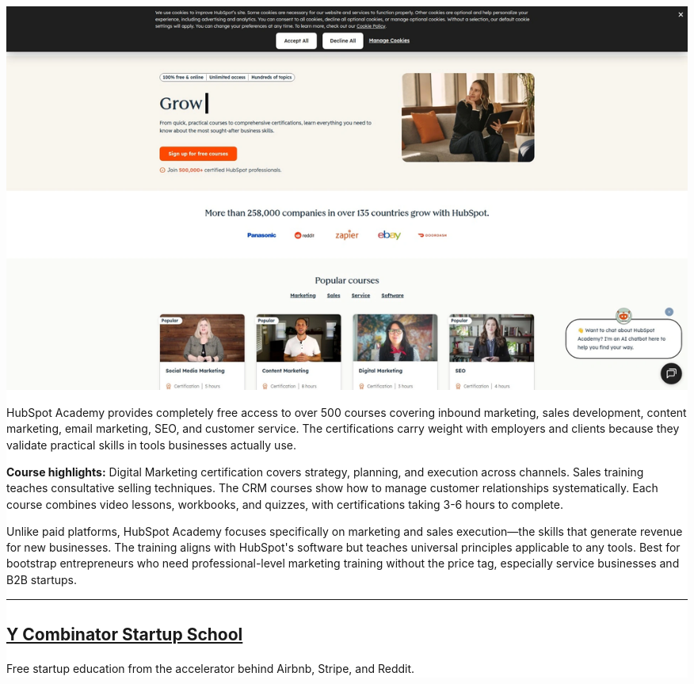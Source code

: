 ![HubSpot Academy Screenshot](image/academy.webp)


HubSpot Academy provides completely free access to over 500 courses covering inbound marketing, sales development, content marketing, email marketing, SEO, and customer service. The certifications carry weight with employers and clients because they validate practical skills in tools businesses actually use.

**Course highlights:** Digital Marketing certification covers strategy, planning, and execution across channels. Sales training teaches consultative selling techniques. The CRM courses show how to manage customer relationships systematically. Each course combines video lessons, workbooks, and quizzes, with certifications taking 3-6 hours to complete.

Unlike paid platforms, HubSpot Academy focuses specifically on marketing and sales execution—the skills that generate revenue for new businesses. The training aligns with HubSpot's software but teaches universal principles applicable to any tools. Best for bootstrap entrepreneurs who need professional-level marketing training without the price tag, especially service businesses and B2B startups.

***

## **[Y Combinator Startup School](https://startupschool.org)**

Free startup education from the accelerator behind Airbnb, Stripe, and Reddit.
